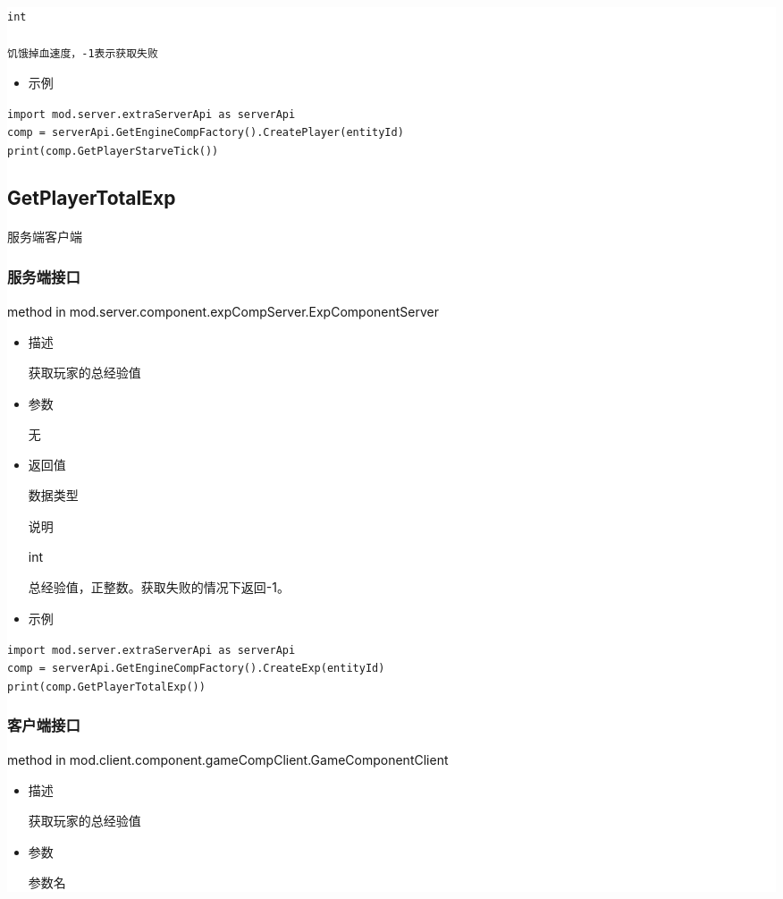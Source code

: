     int
    
    饥饿掉血速度，-1表示获取失败
    
*   示例
    

```
import mod.server.extraServerApi as serverApi
comp = serverApi.GetEngineCompFactory().CreatePlayer(entityId)
print(comp.GetPlayerStarveTick())

```

##  GetPlayerTotalExp

服务端客户端

###  服务端接口

method in mod.server.component.expCompServer.ExpComponentServer

*   描述
    
    获取玩家的总经验值
    
*   参数
    
    无
    
*   返回值
    
    数据类型
    
    说明
    
    int
    
    总经验值，正整数。获取失败的情况下返回-1。
    
*   示例
    

```
import mod.server.extraServerApi as serverApi
comp = serverApi.GetEngineCompFactory().CreateExp(entityId)
print(comp.GetPlayerTotalExp())

```

###  客户端接口

method in mod.client.component.gameCompClient.GameComponentClient

*   描述
    
    获取玩家的总经验值
    
*   参数
    
    参数名
    